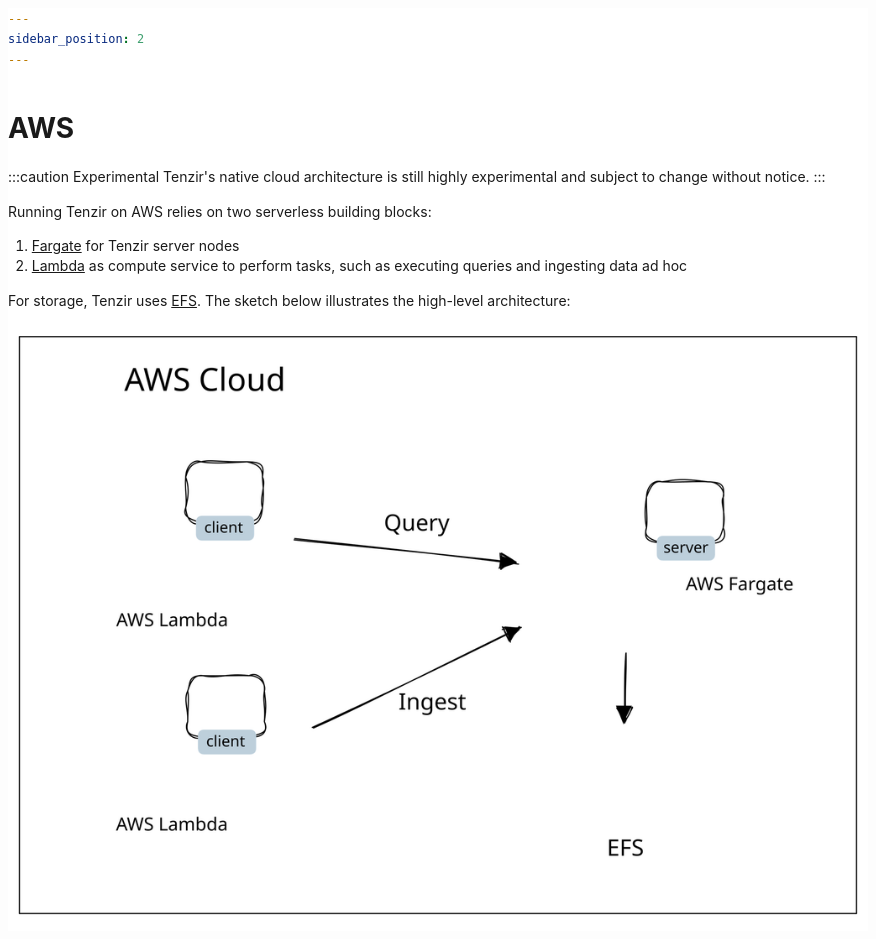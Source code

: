 ```yaml
---
sidebar_position: 2
---
```


# AWS

:::caution Experimental
Tenzir's native cloud architecture is still highly experimental and
subject to change without notice.
:::

Running Tenzir on AWS relies on two serverless building blocks:

1. [Fargate](https://aws.amazon.com/fargate/) for Tenzir server nodes
2. [Lambda](https://aws.amazon.com/lambda/) as compute service to perform tasks,
   such as executing queries and ingesting data ad hoc

For storage, Tenzir uses [EFS](https://aws.amazon.com/efs/). The sketch below
illustrates the high-level architecture:

![AWS Architecture](aws-architecture.excalidraw.svg)
